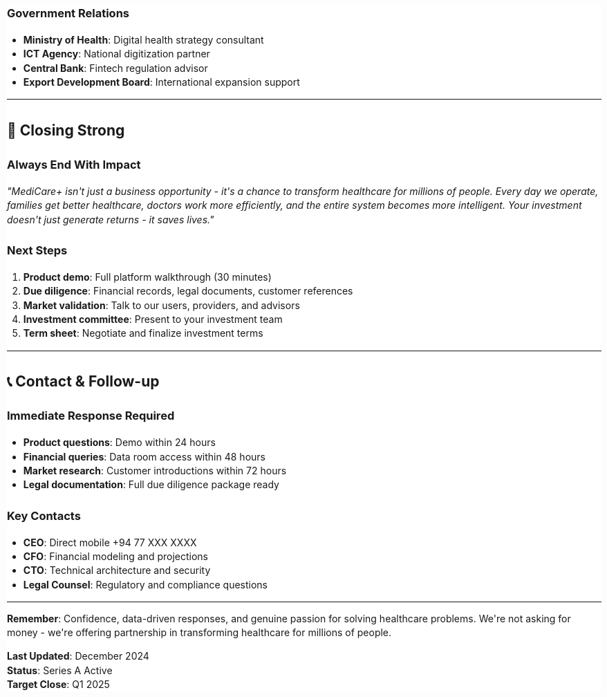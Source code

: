 ### Government Relations
- **Ministry of Health**: Digital health strategy consultant
- **ICT Agency**: National digitization partner
- **Central Bank**: Fintech regulation advisor
- **Export Development Board**: International expansion support

---

## 🎯 **Closing Strong**

### Always End With Impact
*"MediCare+ isn't just a business opportunity - it's a chance to transform healthcare for millions of people. Every day we operate, families get better healthcare, doctors work more efficiently, and the entire system becomes more intelligent. Your investment doesn't just generate returns - it saves lives."*

### Next Steps
1. **Product demo**: Full platform walkthrough (30 minutes)
2. **Due diligence**: Financial records, legal documents, customer references
3. **Market validation**: Talk to our users, providers, and advisors
4. **Investment committee**: Present to your investment team
5. **Term sheet**: Negotiate and finalize investment terms

---

## 📞 **Contact & Follow-up**

### Immediate Response Required
- **Product questions**: Demo within 24 hours
- **Financial queries**: Data room access within 48 hours
- **Market research**: Customer introductions within 72 hours
- **Legal documentation**: Full due diligence package ready

### Key Contacts
- **CEO**: Direct mobile +94 77 XXX XXXX
- **CFO**: Financial modeling and projections
- **CTO**: Technical architecture and security
- **Legal Counsel**: Regulatory and compliance questions

---

**Remember**: Confidence, data-driven responses, and genuine passion for solving healthcare problems. We're not asking for money - we're offering partnership in transforming healthcare for millions of people.

**Last Updated**: December 2024  
**Status**: Series A Active  
**Target Close**: Q1 2025 